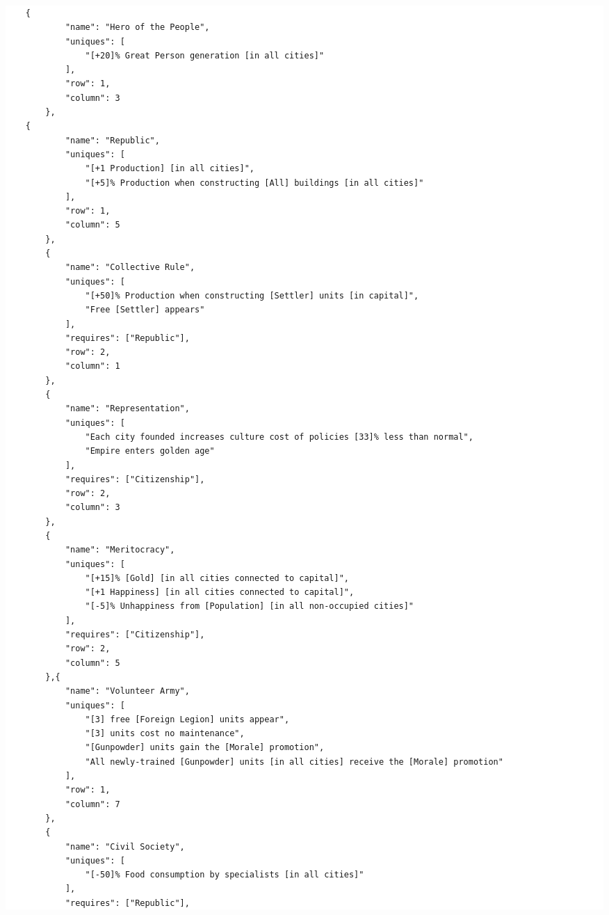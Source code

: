 		{
                "name": "Hero of the People",
                "uniques": [
                    "[+20]% Great Person generation [in all cities]"
                ],
                "row": 1,
                "column": 3
            },
		{
                "name": "Republic",
                "uniques": [
                    "[+1 Production] [in all cities]",
                    "[+5]% Production when constructing [All] buildings [in all cities]"
                ],
                "row": 1,
                "column": 5
            },
            {
                "name": "Collective Rule",
                "uniques": [
                    "[+50]% Production when constructing [Settler] units [in capital]",
                    "Free [Settler] appears"
                ],
                "requires": ["Republic"],
                "row": 2,
                "column": 1
            },
            {
                "name": "Representation",
                "uniques": [
                    "Each city founded increases culture cost of policies [33]% less than normal",
                    "Empire enters golden age"
                ],
                "requires": ["Citizenship"],
                "row": 2,
                "column": 3
            },
            {
                "name": "Meritocracy",
                "uniques": [
                    "[+15]% [Gold] [in all cities connected to capital]",
                    "[+1 Happiness] [in all cities connected to capital]",
                    "[-5]% Unhappiness from [Population] [in all non-occupied cities]"
                ],
                "requires": ["Citizenship"],
                "row": 2,
                "column": 5
            },{
                "name": "Volunteer Army",
                "uniques": [
                    "[3] free [Foreign Legion] units appear",
                    "[3] units cost no maintenance",
                    "[Gunpowder] units gain the [Morale] promotion",
                    "All newly-trained [Gunpowder] units [in all cities] receive the [Morale] promotion"
                ],
                "row": 1,
                "column": 7
            },
            {
                "name": "Civil Society",
                "uniques": [
                    "[-50]% Food consumption by specialists [in all cities]"
                ],
                "requires": ["Republic"],